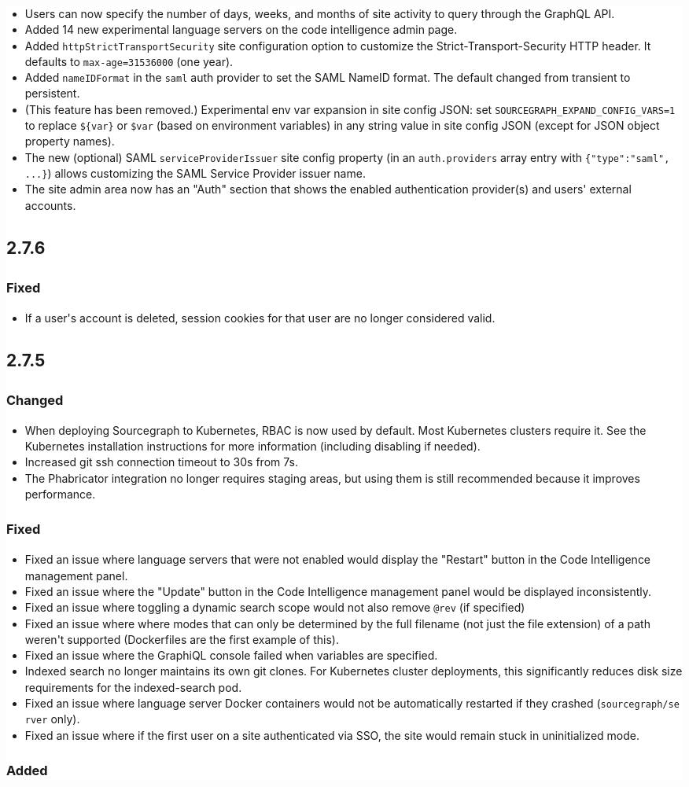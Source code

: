 - Users can now specify the number of days, weeks, and months of site activity to query through the GraphQL API.
- Added 14 new experimental language servers on the code intelligence admin page.
- Added `httpStrictTransportSecurity` site configuration option to customize the Strict-Transport-Security HTTP header. It defaults to `max-age=31536000` (one year).
- Added `nameIDFormat` in the `saml` auth provider to set the SAML NameID format. The default changed from transient to persistent.
- (This feature has been removed.) Experimental env var expansion in site config JSON: set `SOURCEGRAPH_EXPAND_CONFIG_VARS=1` to replace `${var}` or `$var` (based on environment variables) in any string value in site config JSON (except for JSON object property names).
- The new (optional) SAML `serviceProviderIssuer` site config property (in an `auth.providers` array entry with `{"type":"saml", ...}`) allows customizing the SAML Service Provider issuer name.
- The site admin area now has an "Auth" section that shows the enabled authentication provider(s) and users' external accounts.

## 2.7.6

### Fixed

- If a user's account is deleted, session cookies for that user are no longer considered valid.

## 2.7.5

### Changed

- When deploying Sourcegraph to Kubernetes, RBAC is now used by default. Most Kubernetes clusters require it. See the Kubernetes installation instructions for more information (including disabling if needed).
- Increased git ssh connection timeout to 30s from 7s.
- The Phabricator integration no longer requires staging areas, but using them is still recommended because it improves performance.

### Fixed

- Fixed an issue where language servers that were not enabled would display the "Restart" button in the Code Intelligence management panel.
- Fixed an issue where the "Update" button in the Code Intelligence management panel would be displayed inconsistently.
- Fixed an issue where toggling a dynamic search scope would not also remove `@rev` (if specified)
- Fixed an issue where where modes that can only be determined by the full filename (not just the file extension) of a path weren't supported (Dockerfiles are the first example of this).
- Fixed an issue where the GraphiQL console failed when variables are specified.
- Indexed search no longer maintains its own git clones. For Kubernetes cluster deployments, this significantly reduces disk size requirements for the indexed-search pod.
- Fixed an issue where language server Docker containers would not be automatically restarted if they crashed (`sourcegraph/server` only).
- Fixed an issue where if the first user on a site authenticated via SSO, the site would remain stuck in uninitialized mode.

### Added
